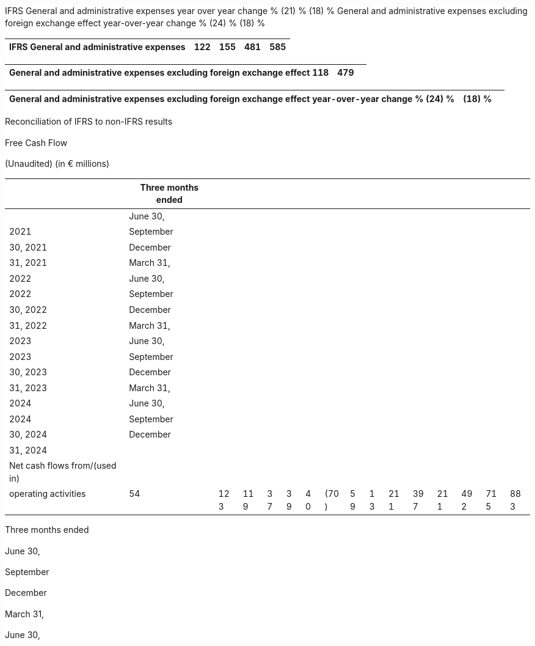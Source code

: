 IFRS General and administrative expenses year over year change %
 (21) %
 (18) %
General and administrative expenses excluding foreign exchange effect year-over-year change % 
 (24) %
 (18) %

| IFRS General and administrative expenses | 122 | 155 | 481 | 585 |
| --- | --- | --- | --- | --- |

| General and administrative expenses excluding foreign exchange effect 118 | 479 |  |
| --- | --- | --- |

| General and administrative expenses excluding foreign exchange effect year-over-year change % (24) % | (18) % |  |
| --- | --- | --- |

Reconciliation of IFRS to non-IFRS results

Free Cash Flow

(Unaudited)
(in € millions)

|  | Three months ended |  |  |  |  |  |  |  |  |  |  |  |  |  |  |
| --- | --- | --- | --- | --- | --- | --- | --- | --- | --- | --- | --- | --- | --- | --- | --- |
|  | June 30,
2021 | September
30, 2021 | December
31, 2021 | March 31,
2022 | June 30,
2022 | September
30, 2022 | December
31, 2022 | March 31,
2023 | June 30,
2023 | September
30, 2023 | December
31, 2023 | March 31,
2024 | June 30,
2024 | September
30, 2024 | December
31, 2024 |
| Net cash flows from/(used in)
operating activities | 54 | 123 | 119 | 37 | 39 | 40 | (70) | 59 | 13 | 211 | 397 | 211 | 492 | 715 | 883 |

Three months ended

June 30,

September

December

March 31,

June 30,
